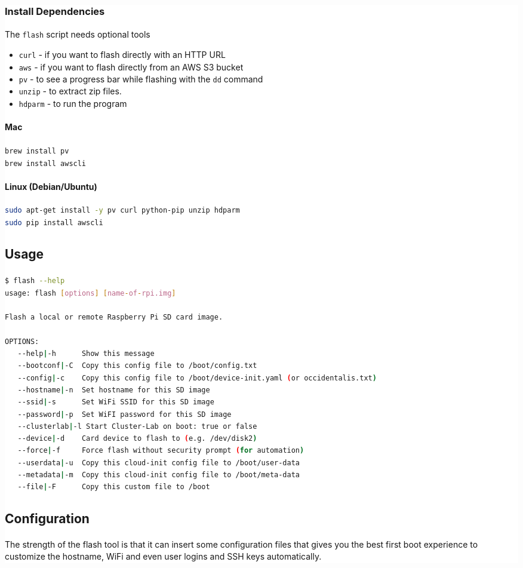 ### Install Dependencies

The `flash` script needs optional tools

* `curl` - if you want to flash directly with an HTTP URL
* `aws` - if you want to flash directly from an AWS S3 bucket
* `pv` - to see a progress bar while flashing with the `dd` command
* `unzip` - to extract zip files.
* `hdparm` - to run the program

#### Mac

```bash
brew install pv
brew install awscli
```

#### Linux (Debian/Ubuntu)

```bash
sudo apt-get install -y pv curl python-pip unzip hdparm
sudo pip install awscli
```

## Usage

```bash
$ flash --help
usage: flash [options] [name-of-rpi.img]

Flash a local or remote Raspberry Pi SD card image.

OPTIONS:
   --help|-h      Show this message
   --bootconf|-C  Copy this config file to /boot/config.txt
   --config|-c    Copy this config file to /boot/device-init.yaml (or occidentalis.txt)
   --hostname|-n  Set hostname for this SD image
   --ssid|-s      Set WiFi SSID for this SD image
   --password|-p  Set WiFI password for this SD image
   --clusterlab|-l Start Cluster-Lab on boot: true or false
   --device|-d    Card device to flash to (e.g. /dev/disk2)
   --force|-f     Force flash without security prompt (for automation)
   --userdata|-u  Copy this cloud-init config file to /boot/user-data
   --metadata|-m  Copy this cloud-init config file to /boot/meta-data
   --file|-F      Copy this custom file to /boot
```

## Configuration

The strength of the flash tool is that it can insert some configuration files that gives you the best first boot experience to customize the hostname, WiFi and even user logins and SSH keys automatically.
